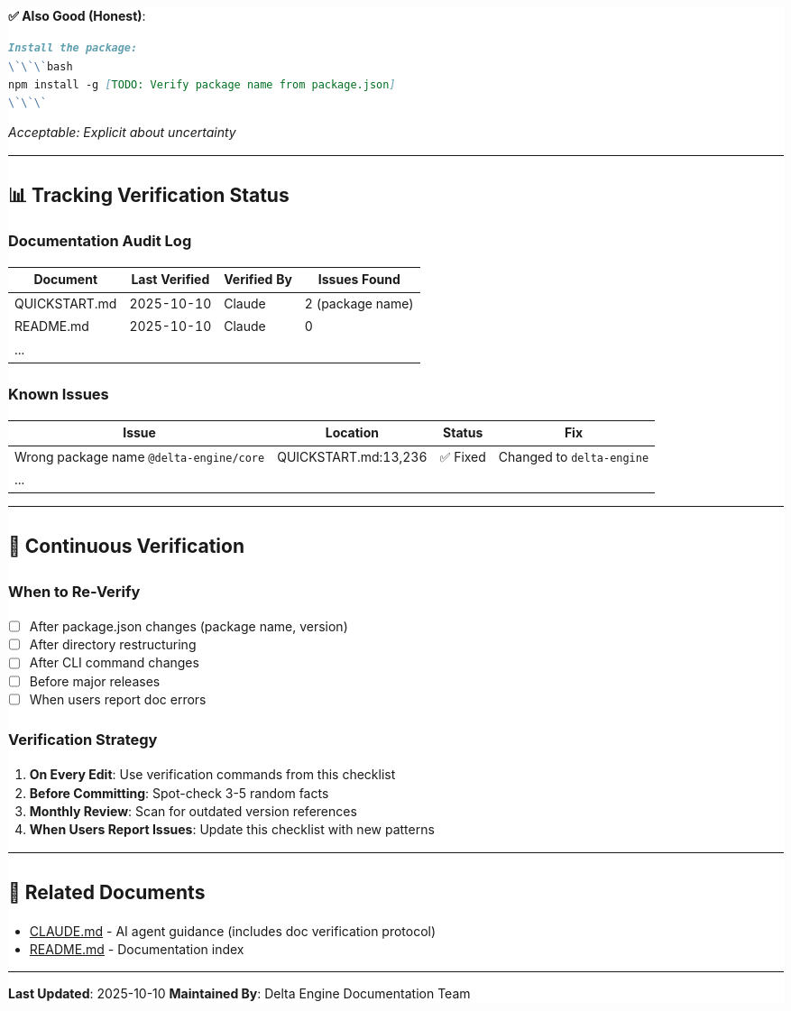 **✅ Also Good (Honest)**:
```markdown
Install the package:
\`\`\`bash
npm install -g [TODO: Verify package name from package.json]
\`\`\`
```
*Acceptable: Explicit about uncertainty*

---

## 📊 Tracking Verification Status

### Documentation Audit Log

| Document | Last Verified | Verified By | Issues Found |
|----------|---------------|-------------|--------------|
| QUICKSTART.md | 2025-10-10 | Claude | 2 (package name) |
| README.md | 2025-10-10 | Claude | 0 |
| ... | | | |

### Known Issues

| Issue | Location | Status | Fix |
|-------|----------|--------|-----|
| Wrong package name `@delta-engine/core` | QUICKSTART.md:13,236 | ✅ Fixed | Changed to `delta-engine` |
| ... | | | |

---

## 🔄 Continuous Verification

### When to Re-Verify

- [ ] After package.json changes (package name, version)
- [ ] After directory restructuring
- [ ] After CLI command changes
- [ ] Before major releases
- [ ] When users report doc errors

### Verification Strategy

1. **On Every Edit**: Use verification commands from this checklist
2. **Before Committing**: Spot-check 3-5 random facts
3. **Monthly Review**: Scan for outdated version references
4. **When Users Report Issues**: Update this checklist with new patterns

---

## 📖 Related Documents

- [CLAUDE.md](../CLAUDE.md) - AI agent guidance (includes doc verification protocol)
- [README.md](./README.md) - Documentation index

---

**Last Updated**: 2025-10-10
**Maintained By**: Delta Engine Documentation Team
